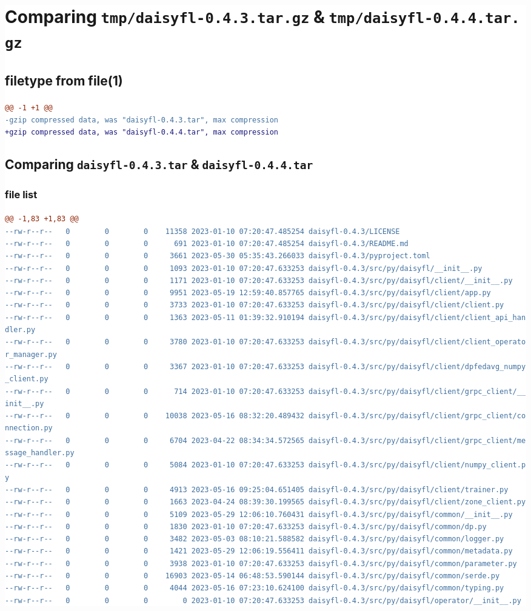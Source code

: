 # Comparing `tmp/daisyfl-0.4.3.tar.gz` & `tmp/daisyfl-0.4.4.tar.gz`

## filetype from file(1)

```diff
@@ -1 +1 @@
-gzip compressed data, was "daisyfl-0.4.3.tar", max compression
+gzip compressed data, was "daisyfl-0.4.4.tar", max compression
```

## Comparing `daisyfl-0.4.3.tar` & `daisyfl-0.4.4.tar`

### file list

```diff
@@ -1,83 +1,83 @@
--rw-r--r--   0        0        0    11358 2023-01-10 07:20:47.485254 daisyfl-0.4.3/LICENSE
--rw-r--r--   0        0        0      691 2023-01-10 07:20:47.485254 daisyfl-0.4.3/README.md
--rw-r--r--   0        0        0     3661 2023-05-30 05:35:43.266033 daisyfl-0.4.3/pyproject.toml
--rw-r--r--   0        0        0     1093 2023-01-10 07:20:47.633253 daisyfl-0.4.3/src/py/daisyfl/__init__.py
--rw-r--r--   0        0        0     1171 2023-01-10 07:20:47.633253 daisyfl-0.4.3/src/py/daisyfl/client/__init__.py
--rw-r--r--   0        0        0     9951 2023-05-19 12:59:40.857765 daisyfl-0.4.3/src/py/daisyfl/client/app.py
--rw-r--r--   0        0        0     3733 2023-01-10 07:20:47.633253 daisyfl-0.4.3/src/py/daisyfl/client/client.py
--rw-r--r--   0        0        0     1363 2023-05-11 01:39:32.910194 daisyfl-0.4.3/src/py/daisyfl/client/client_api_handler.py
--rw-r--r--   0        0        0     3780 2023-01-10 07:20:47.633253 daisyfl-0.4.3/src/py/daisyfl/client/client_operator_manager.py
--rw-r--r--   0        0        0     3367 2023-01-10 07:20:47.633253 daisyfl-0.4.3/src/py/daisyfl/client/dpfedavg_numpy_client.py
--rw-r--r--   0        0        0      714 2023-01-10 07:20:47.633253 daisyfl-0.4.3/src/py/daisyfl/client/grpc_client/__init__.py
--rw-r--r--   0        0        0    10038 2023-05-16 08:32:20.489432 daisyfl-0.4.3/src/py/daisyfl/client/grpc_client/connection.py
--rw-r--r--   0        0        0     6704 2023-04-22 08:34:34.572565 daisyfl-0.4.3/src/py/daisyfl/client/grpc_client/message_handler.py
--rw-r--r--   0        0        0     5084 2023-01-10 07:20:47.633253 daisyfl-0.4.3/src/py/daisyfl/client/numpy_client.py
--rw-r--r--   0        0        0     4913 2023-05-16 09:25:04.651405 daisyfl-0.4.3/src/py/daisyfl/client/trainer.py
--rw-r--r--   0        0        0     1663 2023-04-24 08:39:30.199565 daisyfl-0.4.3/src/py/daisyfl/client/zone_client.py
--rw-r--r--   0        0        0     5109 2023-05-29 12:06:10.760431 daisyfl-0.4.3/src/py/daisyfl/common/__init__.py
--rw-r--r--   0        0        0     1830 2023-01-10 07:20:47.633253 daisyfl-0.4.3/src/py/daisyfl/common/dp.py
--rw-r--r--   0        0        0     3482 2023-05-03 08:10:21.588582 daisyfl-0.4.3/src/py/daisyfl/common/logger.py
--rw-r--r--   0        0        0     1421 2023-05-29 12:06:19.556411 daisyfl-0.4.3/src/py/daisyfl/common/metadata.py
--rw-r--r--   0        0        0     3938 2023-01-10 07:20:47.633253 daisyfl-0.4.3/src/py/daisyfl/common/parameter.py
--rw-r--r--   0        0        0    16903 2023-05-14 06:48:53.590144 daisyfl-0.4.3/src/py/daisyfl/common/serde.py
--rw-r--r--   0        0        0     4044 2023-05-16 07:23:10.624100 daisyfl-0.4.3/src/py/daisyfl/common/typing.py
--rw-r--r--   0        0        0        0 2023-01-10 07:20:47.633253 daisyfl-0.4.3/src/py/daisyfl/operator/__init__.py
```